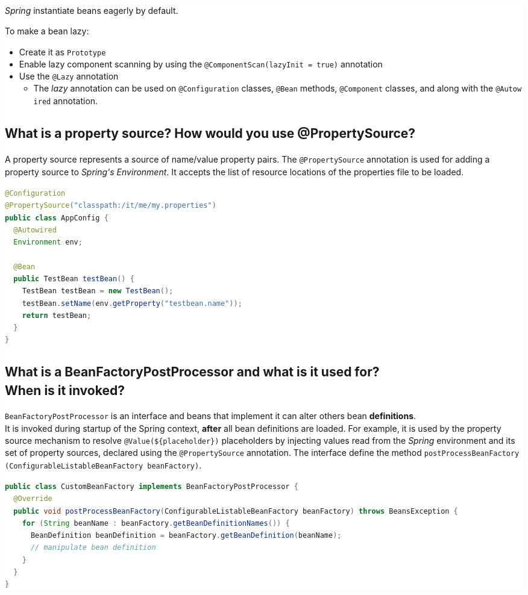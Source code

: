 _Spring_ instantiate beans eagerly by default.

To make a bean lazy:
- Create it as `Prototype`
- Enable lazy component scanning by using the `@ComponentScan(lazyInit = true)` annotation
- Use the `@Lazy` annotation
  - The _lazy_ annotation can be used on `@Configuration` classes, `@Bean` methods, `@Component` classes, and along with
the `@Autowired` annotation.

## What is a property source? How would you use @PropertySource?

A property source represents a source of name/value property pairs.
The `@PropertySource` annotation is used for adding a property source to _Spring's Environment_.
It accepts the list of resource locations of the properties file to be loaded.

```java
@Configuration
@PropertySource("classpath:/it/me/my.properties")
public class AppConfig {
  @Autowired
  Environment env;

  @Bean
  public TestBean testBean() {
    TestBean testBean = new TestBean();
    testBean.setName(env.getProperty("testbean.name"));
    return testBean;
  }
}
 ```

## What is a BeanFactoryPostProcessor and what is it used for?<br>When is it invoked?

`BeanFactoryPostProcessor` is an interface and beans that implement it can alter others
bean **definitions**.  
It is invoked during startup of the Spring context, **after** all bean definitions are loaded.
For example, it is used by the property source mechanism to resolve `@Value(${placeholder})` placeholders
by injecting values read from the _Spring_ environment and its set of property sources, declared using the
`@PropertySource` annotation.
The interface define the method `postProcessBeanFactory(ConfigurableListableBeanFactory beanFactory)`.

```java
public class CustomBeanFactory implements BeanFactoryPostProcessor {
  @Override
  public void postProcessBeanFactory(ConfigurableListableBeanFactory beanFactory) throws BeansException {
    for (String beanName : beanFactory.getBeanDefinitionNames()) {
      BeanDefinition beanDefinition = beanFactory.getBeanDefinition(beanName);
      // manipulate bean definition
    }
  }
}
```
